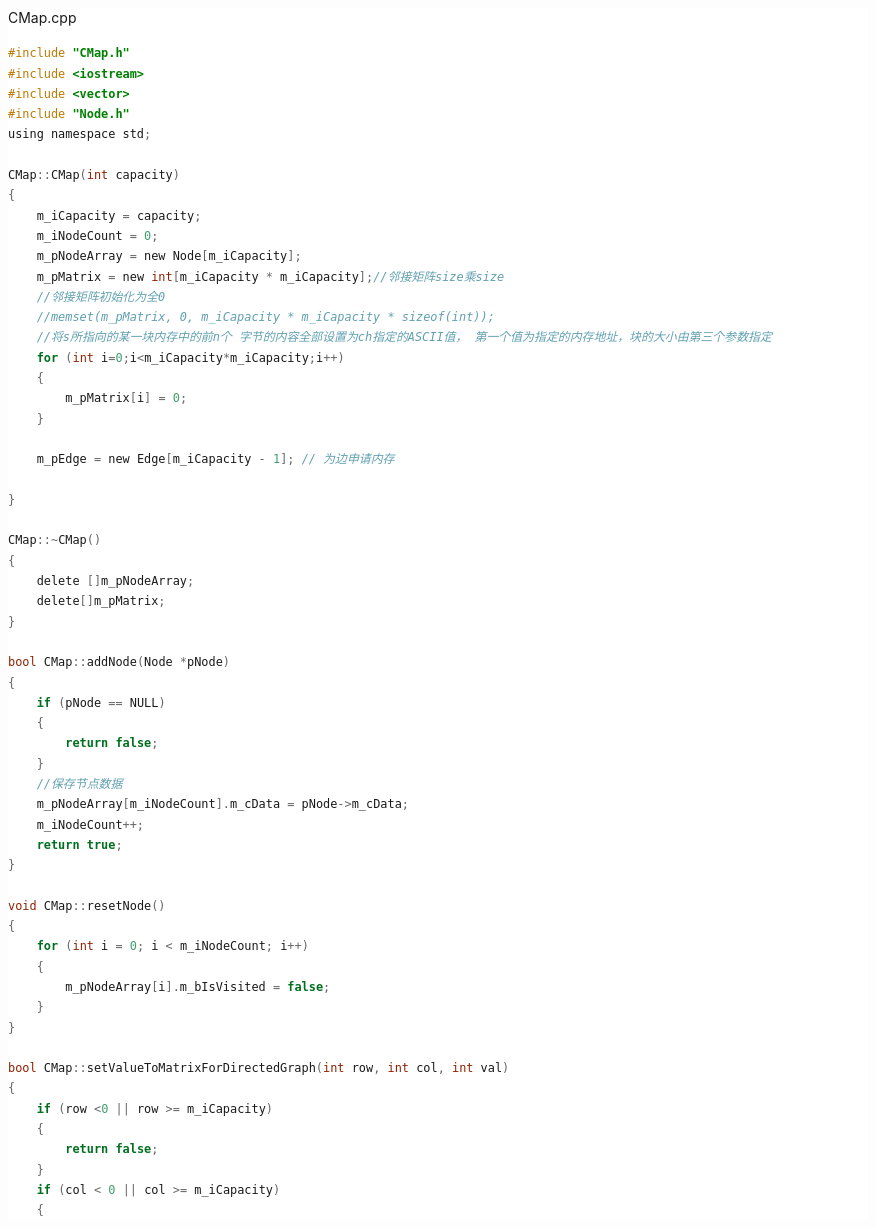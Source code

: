 ```c

```

CMap.cpp

```c
#include "CMap.h"
#include <iostream>
#include <vector>
#include "Node.h"
using namespace std;

CMap::CMap(int capacity)
{
	m_iCapacity = capacity;
	m_iNodeCount = 0;
	m_pNodeArray = new Node[m_iCapacity];
	m_pMatrix = new int[m_iCapacity * m_iCapacity];//邻接矩阵size乘size
	//邻接矩阵初始化为全0
	//memset(m_pMatrix, 0, m_iCapacity * m_iCapacity * sizeof(int));
	//将s所指向的某一块内存中的前n个 字节的内容全部设置为ch指定的ASCII值， 第一个值为指定的内存地址，块的大小由第三个参数指定
	for (int i=0;i<m_iCapacity*m_iCapacity;i++)
	{
		m_pMatrix[i] = 0;
	}

	m_pEdge = new Edge[m_iCapacity - 1]; // 为边申请内存

}

CMap::~CMap()
{
	delete []m_pNodeArray;
	delete[]m_pMatrix;
}

bool CMap::addNode(Node *pNode)
{
	if (pNode == NULL)
	{
		return false;
	}
	//保存节点数据
	m_pNodeArray[m_iNodeCount].m_cData = pNode->m_cData;
	m_iNodeCount++;
	return true;
}

void CMap::resetNode()
{
	for (int i = 0; i < m_iNodeCount; i++)
	{
		m_pNodeArray[i].m_bIsVisited = false;
	}
}

bool CMap::setValueToMatrixForDirectedGraph(int row, int col, int val)
{
	if (row <0 || row >= m_iCapacity)
	{
		return false;
	}
	if (col < 0 || col >= m_iCapacity)
	{
```
